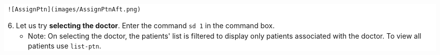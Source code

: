      ![AssignPtn](images/AssignPtnAft.png)
6. Let us try **selecting the doctor**. Enter the command `sd 1` in the command box.
   - Note: On selecting the doctor, the patients' list is filtered to display only patients associated with the doctor. To view all patients use `list-ptn`.